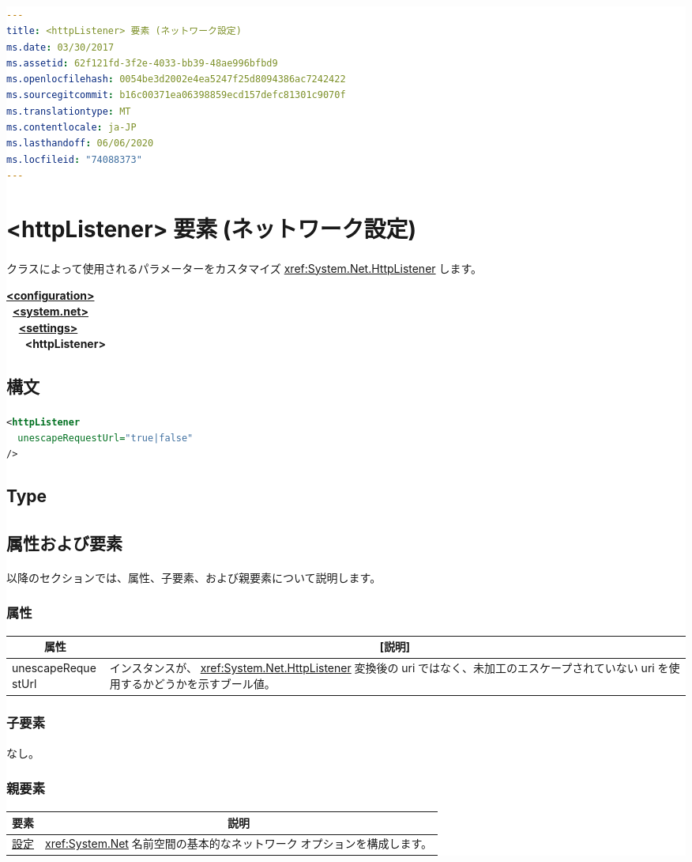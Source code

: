 ```yaml
---
title: <httpListener> 要素 (ネットワーク設定)
ms.date: 03/30/2017
ms.assetid: 62f121fd-3f2e-4033-bb39-48ae996bfbd9
ms.openlocfilehash: 0054be3d2002e4ea5247f25d8094386ac7242422
ms.sourcegitcommit: b16c00371ea06398859ecd157defc81301c9070f
ms.translationtype: MT
ms.contentlocale: ja-JP
ms.lasthandoff: 06/06/2020
ms.locfileid: "74088373"
---
```

# <a name="httplistener-element-network-settings"></a>\<httpListener> 要素 (ネットワーク設定)
クラスによって使用されるパラメーターをカスタマイズ <xref:System.Net.HttpListener> します。  

[**\<configuration>**](../configuration-element.md)\
&nbsp;&nbsp;[**\<system.net>**](system-net-element-network-settings.md)\
&nbsp;&nbsp;&nbsp;&nbsp;[**\<settings>**](settings-element-network-settings.md)\
&nbsp;&nbsp;&nbsp;&nbsp;&nbsp;&nbsp;**\<httpListener>**

## <a name="syntax"></a>構文  
  
```xml  
<httpListener  
  unescapeRequestUrl="true|false"  
/>  
```  
  
## <a name="type"></a>Type  
  
## <a name="attributes-and-elements"></a>属性および要素  
 以降のセクションでは、属性、子要素、および親要素について説明します。  
  
### <a name="attributes"></a>属性  
  
|属性|[説明]|  
|---------------|-----------------|  
|unescapeRequestUrl|インスタンスが、 <xref:System.Net.HttpListener> 変換後の uri ではなく、未加工のエスケープされていない uri を使用するかどうかを示すブール値。|  
  
### <a name="child-elements"></a>子要素  
 なし。  
  
### <a name="parent-elements"></a>親要素  
  
|**要素**|**説明**|  
|-----------------|---------------------|  
|[設定](settings-element-network-settings.md)|<xref:System.Net> 名前空間の基本的なネットワーク オプションを構成します。|  
  